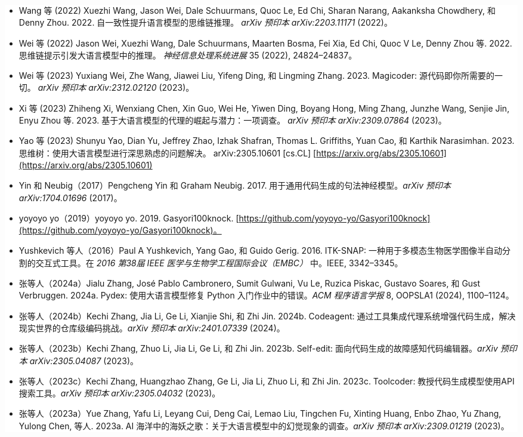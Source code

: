 +   Wang 等 (2022) Xuezhi Wang, Jason Wei, Dale Schuurmans, Quoc Le, Ed Chi, Sharan Narang, Aakanksha Chowdhery, 和 Denny Zhou. 2022. 自一致性提升语言模型的思维链推理。 *arXiv 预印本 arXiv:2203.11171* (2022)。

+   Wei 等 (2022) Jason Wei, Xuezhi Wang, Dale Schuurmans, Maarten Bosma, Fei Xia, Ed Chi, Quoc V Le, Denny Zhou 等. 2022. 思维链提示引发大语言模型中的推理。 *神经信息处理系统进展* 35 (2022), 24824–24837。

+   Wei 等 (2023) Yuxiang Wei, Zhe Wang, Jiawei Liu, Yifeng Ding, 和 Lingming Zhang. 2023. Magicoder: 源代码即你所需要的一切。 *arXiv 预印本 arXiv:2312.02120* (2023)。

+   Xi 等 (2023) Zhiheng Xi, Wenxiang Chen, Xin Guo, Wei He, Yiwen Ding, Boyang Hong, Ming Zhang, Junzhe Wang, Senjie Jin, Enyu Zhou 等. 2023. 基于大语言模型的代理的崛起与潜力：一项调查。 *arXiv 预印本 arXiv:2309.07864* (2023)。

+   Yao 等 (2023) Shunyu Yao, Dian Yu, Jeffrey Zhao, Izhak Shafran, Thomas L. Griffiths, Yuan Cao, 和 Karthik Narasimhan. 2023. 思维树：使用大语言模型进行深思熟虑的问题解决。 arXiv:2305.10601 [cs.CL] [https://arxiv.org/abs/2305.10601](https://arxiv.org/abs/2305.10601)

+   Yin 和 Neubig（2017）Pengcheng Yin 和 Graham Neubig. 2017. 用于通用代码生成的句法神经模型。*arXiv 预印本 arXiv:1704.01696* (2017)。

+   yoyoyo yo（2019）yoyoyo yo. 2019. Gasyori100knock. [https://github.com/yoyoyo-yo/Gasyori100knock](https://github.com/yoyoyo-yo/Gasyori100knock)。

+   Yushkevich 等人（2016）Paul A Yushkevich, Yang Gao, 和 Guido Gerig. 2016. ITK-SNAP: 一种用于多模态生物医学图像半自动分割的交互式工具。在 *2016 第38届 IEEE 医学与生物学工程国际会议（EMBC）* 中。IEEE, 3342–3345。

+   张等人（2024a）Jialu Zhang, José Pablo Cambronero, Sumit Gulwani, Vu Le, Ruzica Piskac, Gustavo Soares, 和 Gust Verbruggen. 2024a. Pydex: 使用大语言模型修复 Python 入门作业中的错误。*ACM 程序语言学报* 8, OOPSLA1 (2024), 1100–1124。

+   张等人（2024b）Kechi Zhang, Jia Li, Ge Li, Xianjie Shi, 和 Zhi Jin. 2024b. Codeagent: 通过工具集成代理系统增强代码生成，解决现实世界的仓库级编码挑战。*arXiv 预印本 arXiv:2401.07339* (2024)。

+   张等人（2023b）Kechi Zhang, Zhuo Li, Jia Li, Ge Li, 和 Zhi Jin. 2023b. Self-edit: 面向代码生成的故障感知代码编辑器。*arXiv 预印本 arXiv:2305.04087* (2023)。

+   张等人（2023c）Kechi Zhang, Huangzhao Zhang, Ge Li, Jia Li, Zhuo Li, 和 Zhi Jin. 2023c. Toolcoder: 教授代码生成模型使用API搜索工具。*arXiv 预印本 arXiv:2305.04032* (2023)。

+   张等人（2023a）Yue Zhang, Yafu Li, Leyang Cui, Deng Cai, Lemao Liu, Tingchen Fu, Xinting Huang, Enbo Zhao, Yu Zhang, Yulong Chen, 等人. 2023a. AI 海洋中的海妖之歌：关于大语言模型中的幻觉现象的调查。*arXiv 预印本 arXiv:2309.01219* (2023)。
